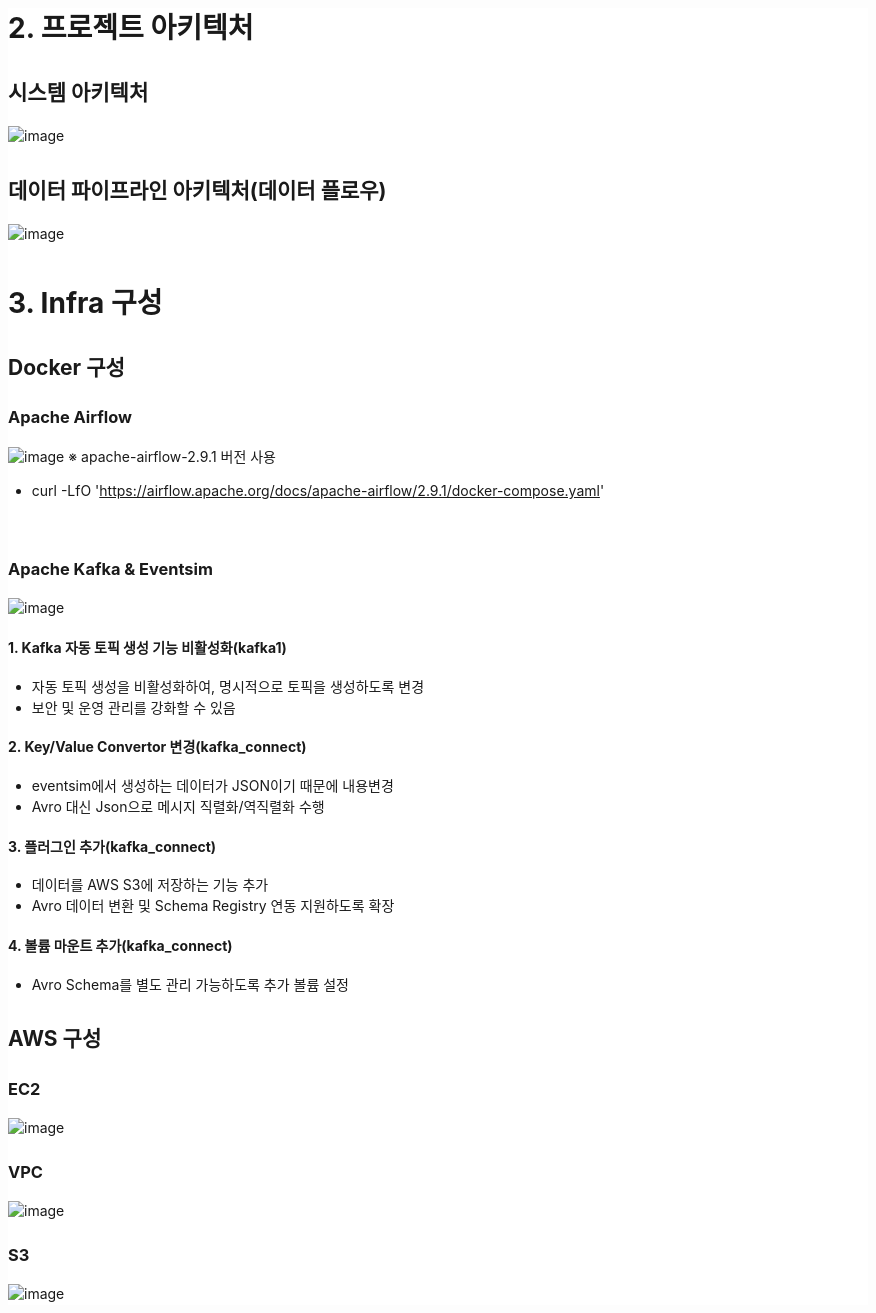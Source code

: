 # 2. 프로젝트 아키텍처
## 시스템 아키텍처
![image](https://github.com/user-attachments/assets/b257c95f-1ff3-466e-95b9-893b96472d08)

## 데이터 파이프라인 아키텍처(데이터 플로우)
![image](https://github.com/user-attachments/assets/137992e9-9a83-4c68-851e-3013a3aae34d)

# 3. Infra 구성
## Docker 구성
### Apache Airflow
![image](https://github.com/user-attachments/assets/82f90576-afcd-44e5-8e4d-32ccc987ec16)
※ apache-airflow-2.9.1 버전 사용
- curl -LfO 'https://airflow.apache.org/docs/apache-airflow/2.9.1/docker-compose.yaml'
<br>

### Apache Kafka & Eventsim
![image](https://github.com/user-attachments/assets/203e3723-0cf6-4dde-89a9-2c6922b9b342)
#### 1. Kafka 자동 토픽 생성 기능 비활성화(kafka1)
- 자동 토픽 생성을 비활성화하여, 명시적으로 토픽을 생성하도록 변경
- 보안 및 운영 관리를 강화할 수 있음
#### 2. Key/Value Convertor 변경(kafka_connect)
- eventsim에서 생성하는 데이터가 JSON이기 때문에 내용변경
- Avro 대신 Json으로 메시지 직렬화/역직렬화 수행
#### 3. 플러그인 추가(kafka_connect)
- 데이터를 AWS S3에 저장하는 기능 추가
- Avro 데이터 변환 및 Schema Registry 연동 지원하도록 확장
#### 4. 볼륨 마운트 추가(kafka_connect)
- Avro Schema를 별도 관리 가능하도록 추가 볼륨 설정

## AWS 구성
### EC2
![image](https://github.com/user-attachments/assets/3993c8c1-b4d0-4d8e-81c4-0627344f32fa)

### VPC
![image](https://github.com/user-attachments/assets/3d11a8e6-b08a-47fa-8504-5075c927b5d9)

### S3
![image](https://github.com/user-attachments/assets/b67d3295-1a56-4200-9f86-33807a3593a1)
